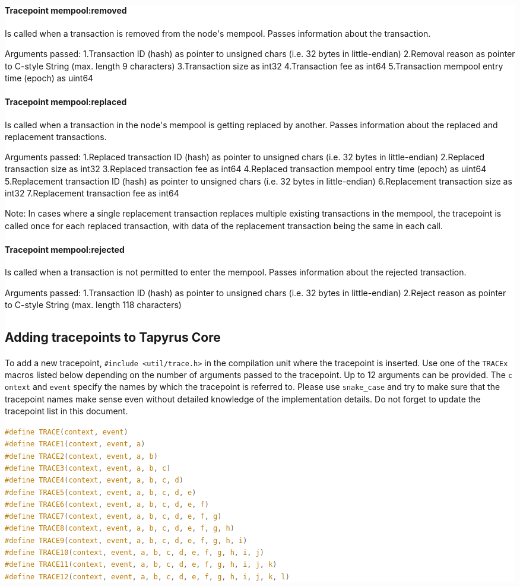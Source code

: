 #### Tracepoint mempool:removed

Is called when a transaction is removed from the node's mempool. Passes information about the transaction.

Arguments passed:
1.Transaction ID (hash) as pointer to unsigned chars (i.e. 32 bytes in little-endian)
2.Removal reason as pointer to C-style String (max. length 9 characters)
3.Transaction size as int32
4.Transaction fee as int64
5.Transaction mempool entry time (epoch) as uint64

#### Tracepoint mempool:replaced

Is called when a transaction in the node's mempool is getting replaced by another. Passes information about the replaced and replacement transactions.

Arguments passed:
1.Replaced transaction ID (hash) as pointer to unsigned chars (i.e. 32 bytes in little-endian)
2.Replaced transaction size as int32
3.Replaced transaction fee as int64
4.Replaced transaction mempool entry time (epoch) as uint64
5.Replacement transaction ID (hash) as pointer to unsigned chars (i.e. 32 bytes in little-endian)
6.Replacement transaction size as int32
7.Replacement transaction fee as int64

Note: In cases where a single replacement transaction replaces multiple existing transactions in the mempool, the tracepoint is called once for each replaced transaction, with data of the replacement transaction being the same in each call.

#### Tracepoint mempool:rejected

Is called when a transaction is not permitted to enter the mempool. Passes information about the rejected transaction.

Arguments passed:
1.Transaction ID (hash) as pointer to unsigned chars (i.e. 32 bytes in little-endian)
2.Reject reason as pointer to C-style String (max. length 118 characters)

## Adding tracepoints to Tapyrus Core

To add a new tracepoint, `#include <util/trace.h>` in the compilation unit where
the tracepoint is inserted. Use one of the `TRACEx` macros listed below
depending on the number of arguments passed to the tracepoint. Up to 12
arguments can be provided. The `context` and `event` specify the names by which
the tracepoint is referred to. Please use `snake_case` and try to make sure that
the tracepoint names make sense even without detailed knowledge of the
implementation details. Do not forget to update the tracepoint list in this
document.

```c
#define TRACE(context, event)
#define TRACE1(context, event, a)
#define TRACE2(context, event, a, b)
#define TRACE3(context, event, a, b, c)
#define TRACE4(context, event, a, b, c, d)
#define TRACE5(context, event, a, b, c, d, e)
#define TRACE6(context, event, a, b, c, d, e, f)
#define TRACE7(context, event, a, b, c, d, e, f, g)
#define TRACE8(context, event, a, b, c, d, e, f, g, h)
#define TRACE9(context, event, a, b, c, d, e, f, g, h, i)
#define TRACE10(context, event, a, b, c, d, e, f, g, h, i, j)
#define TRACE11(context, event, a, b, c, d, e, f, g, h, i, j, k)
#define TRACE12(context, event, a, b, c, d, e, f, g, h, i, j, k, l)
```
